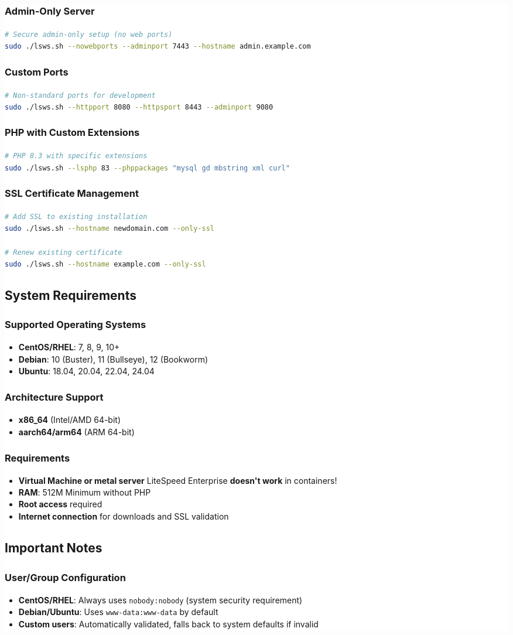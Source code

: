 ### Admin-Only Server
```bash
# Secure admin-only setup (no web ports)
sudo ./lsws.sh --nowebports --adminport 7443 --hostname admin.example.com
```

### Custom Ports
```bash
# Non-standard ports for development
sudo ./lsws.sh --httpport 8080 --httpsport 8443 --adminport 9080
```

### PHP with Custom Extensions
```bash
# PHP 8.3 with specific extensions
sudo ./lsws.sh --lsphp 83 --phppackages "mysql gd mbstring xml curl"
```

### SSL Certificate Management
```bash
# Add SSL to existing installation
sudo ./lsws.sh --hostname newdomain.com --only-ssl

# Renew existing certificate
sudo ./lsws.sh --hostname example.com --only-ssl
```

## System Requirements

### Supported Operating Systems
- **CentOS/RHEL**: 7, 8, 9, 10+
- **Debian**: 10 (Buster), 11 (Bullseye), 12 (Bookworm)
- **Ubuntu**: 18.04, 20.04, 22.04, 24.04

### Architecture Support
- **x86_64** (Intel/AMD 64-bit)
- **aarch64/arm64** (ARM 64-bit)

### Requirements
- **Virtual Machine or metal server** LiteSpeed Enterprise **doesn't work** in containers!
- **RAM**: 512M Minimum without PHP 
- **Root access** required
- **Internet connection** for downloads and SSL validation

## Important Notes

### User/Group Configuration
- **CentOS/RHEL**: Always uses `nobody:nobody` (system security requirement)
- **Debian/Ubuntu**: Uses `www-data:www-data` by default
- **Custom users**: Automatically validated, falls back to system defaults if invalid
